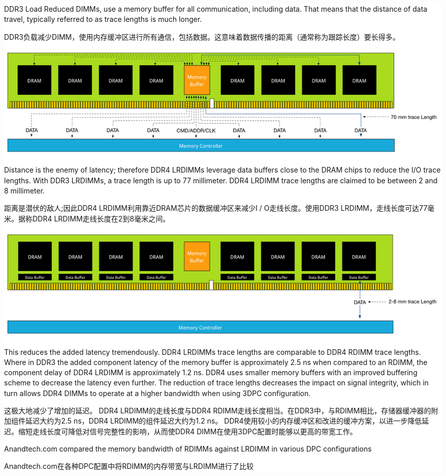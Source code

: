 DDR3 Load Reduced DIMMs, use a memory buffer for all communication, including data. That means that the distance of data travel, typically referred to as trace lengths is much longer.

DDR3负载减少DIMM，使用内存缓冲区进行所有通信，包括数据。这意味着数据传播的距离（通常称为跟踪长度）要长得多。

![part-5-DDR3-LRDIMM](memory-deep-dive-series/part-5-DDR3-LRDIMM.png)

Distance is the enemy of latency; therefore DDR4 LRDIMMs leverage data buffers close to the DRAM chips to reduce the I/O trace lengths. With DDR3 LRDIMMs, a trace length is up to 77 millimeter. DDR4 LRDIMM trace lengths are claimed to be between 2 and 8 millimeter.

距离是潜伏的敌人;因此DDR4 LRDIMM利用靠近DRAM芯片的数据缓冲区来减少I / O走线长度。使用DDR3 LRDIMM，走线长度可达77毫米。据称DDR4 LRDIMM走线长度在2到8毫米之间。

![part-5-DDR4-LRDIMM](memory-deep-dive-series/part-5-DDR4-LRDIMM.png)

This reduces the added latency tremendously. DDR4 LRDIMMs trace lengths are comparable to DDR4 RDIMM trace lengths. Where in DDR3 the added component latency of the memory buffer is approximately 2.5 ns when compared to an RDIMM, the component delay of DDR4 LRDIMM is approximately 1.2 ns. DDR4 uses smaller memory buffers with an improved buffering scheme to decrease the latency even further. The reduction of trace lengths decreases the impact on signal integrity, which in turn allows DDR4 DIMMs to operate at a higher bandwidth when using 3DPC configuration.

这极大地减少了增加的延迟。 DDR4 LRDIMM的走线长度与DDR4 RDIMM走线长度相当。在DDR3中，与RDIMM相比，存储器缓冲器的附加组件延迟大约为2.5 ns，DDR4 LRDIMM的组件延迟大约为1.2 ns。 DDR4使用较小的内存缓冲区和改进的缓冲方案，以进一步降低延迟。缩短走线长度可降低对信号完整性的影响，从而使DDR4 DIMM在使用3DPC配置时能够以更高的带宽工作。

Anandtech.com compared the memory bandwidth of RDIMMs against LRDIMM in various DPC configurations

Anandtech.com在各种DPC配置中将RDIMM的内存带宽与LRDIMM进行了比较
